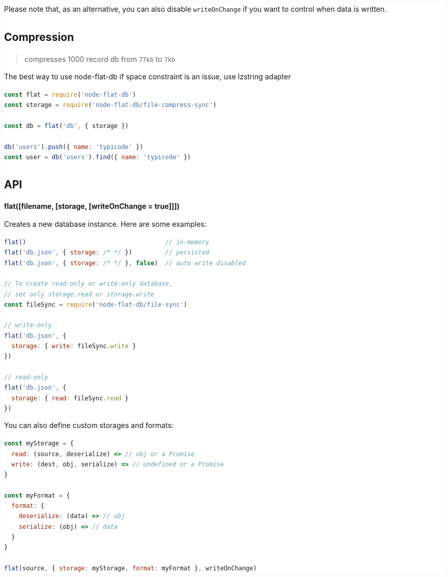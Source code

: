 Please note that, as an alternative, you can also disable `writeOnChange` if you want to control when data is written.

## Compression

> compresses 1000 record db from `77kb` to `7kb`

The best way to use node-flat-db if space constraint is an issue, use lzstring adapter

```js
const flat = require('node-flat-db')
const storage = require('node-flat-db/file-compress-sync')

const db = flat('db', { storage })

db('users').push({ name: 'typicode' })
const user = db('users').find({ name: 'typicode' })
```

## API

__flat([filename, [storage, [writeOnChange = true]]])__

Creates a new database instance. Here are some examples:

```js
flat()                                      // in-memory
flat('db.json', { storage: /* */ })         // persisted
flat('db.json', { storage: /* */ }, false)  // auto write disabled

// To create read-only or write-only database,
// set only storage.read or storage.write
const fileSync = require('node-flat-db/file-sync')

// write-only
flat('db.json', {
  storage: { write: fileSync.write }
})

// read-only
flat('db.json', {
  storage: { read: fileSync.read }
})
```

You can also define custom storages and formats:

```js
const myStorage = {
  read: (source, deserialize) => // obj or a Promise
  write: (dest, obj, serialize) => // undefined or a Promise
}

const myFormat = {
  format: {
    deserialize: (data) => // obj
    serialize: (obj) => // data
  }
}

flat(source, { storage: myStorage, format: myFormat }, writeOnChange)
```
